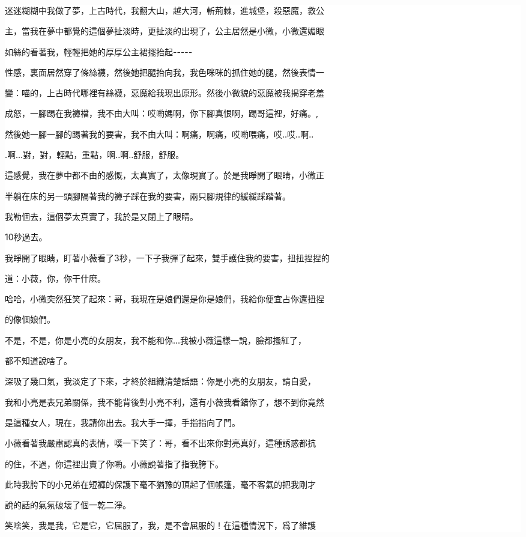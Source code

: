 

迷迷糊糊中我做了夢，上古時代，我翻大山，越大河，斬荊棘，進城堡，殺惡魔，救公

主，當我在夢中都覺的這個夢扯淡時，更扯淡的出現了，公主居然是小微，小微還媚眼

如絲的看著我，輕輕把她的厚厚公主裙擺抬起-----

性感，裏面居然穿了條絲襪，然後她把腿抬向我，我色咪咪的抓住她的腿，然後表情一

變：喵的，上古時代哪裡有絲襪，惡魔給我現出原形。然後小微貌的惡魔被我揭穿老羞

成怒，一腳踢在我褲襠，我不由大叫：哎喲媽啊，你下腳真恨啊，踢哥這裡，好痛。,



然後她一腳一腳的踢著我的要害，我不由大叫：啊痛，啊痛，哎喲喂痛，哎..哎..啊..

.啊...對，對，輕點，重點，啊..啊..舒服，舒服。



這感覺，我在夢中都不由的感慨，太真實了，太像現實了。於是我睜開了眼睛，小微正

半躺在床的另一頭腳隔著我的褲子踩在我的要害，兩只腳規律的緩緩踩踏著。

我勒個去，這個夢太真實了，我於是又閉上了眼睛。

10秒過去。



我睜開了眼睛，盯著小薇看了3秒，一下子我彈了起來，雙手護住我的要害，扭扭捏捏的

道：小薇，你，你干什麽。



哈哈，小微突然狂笑了起來：哥，我現在是娘們還是你是娘們，我給你便宜占你還扭捏

的像個娘們。



不是，不是，你是小亮的女朋友，我不能和你...我被小薇這樣一說，臉都搔紅了，

都不知道說啥了。



深吸了幾口氣，我淡定了下來，才終於組織清楚話語：你是小亮的女朋友，請自愛，

我和小亮是表兄弟關係，我不能背後對小亮不利，還有小薇我看錯你了，想不到你竟然

是這種女人，現在，我請你出去。我大手一揮，手指指向了門。



小薇看著我嚴肅認真的表情，噗一下笑了：哥，看不出來你對亮真好，這種誘惑都抗

的住，不過，你這裡出賣了你喲。小薇說著指了指我胯下。



此時我胯下的小兄弟在短褲的保護下毫不猶豫的頂起了個帳篷，毫不客氣的把我剛才

說的話的氣氛破壞了個一乾二淨。



笑啥笑，我是我，它是它，它屈服了，我，是不會屈服的！在這種情況下，爲了維護

